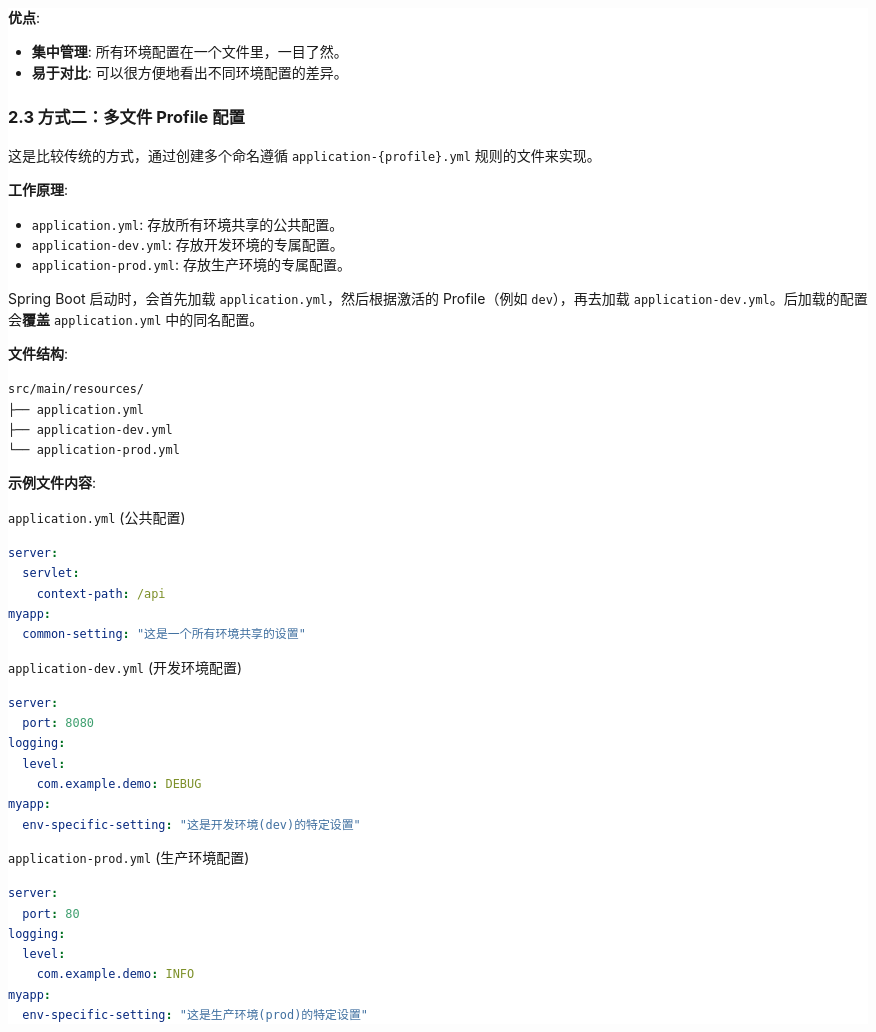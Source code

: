 ```yaml

```

**优点**:

  * **集中管理**: 所有环境配置在一个文件里，一目了然。
  * **易于对比**: 可以很方便地看出不同环境配置的差异。

### **2.3 方式二：多文件 Profile 配置**

这是比较传统的方式，通过创建多个命名遵循 `application-{profile}.yml` 规则的文件来实现。

**工作原理**:

  * `application.yml`: 存放所有环境共享的公共配置。
  * `application-dev.yml`: 存放开发环境的专属配置。
  * `application-prod.yml`: 存放生产环境的专属配置。

Spring Boot 启动时，会首先加载 `application.yml`，然后根据激活的 Profile（例如 `dev`），再去加载 `application-dev.yml`。后加载的配置会**覆盖** `application.yml` 中的同名配置。

**文件结构**:

```
src/main/resources/
├── application.yml
├── application-dev.yml
└── application-prod.yml
```

**示例文件内容**:

`application.yml` (公共配置)

```yaml
server:
  servlet:
    context-path: /api
myapp:
  common-setting: "这是一个所有环境共享的设置"
```

`application-dev.yml` (开发环境配置)

```yaml
server:
  port: 8080
logging:
  level:
    com.example.demo: DEBUG
myapp:
  env-specific-setting: "这是开发环境(dev)的特定设置"
```

`application-prod.yml` (生产环境配置)

```yaml
server:
  port: 80
logging:
  level:
    com.example.demo: INFO
myapp:
  env-specific-setting: "这是生产环境(prod)的特定设置"
```
